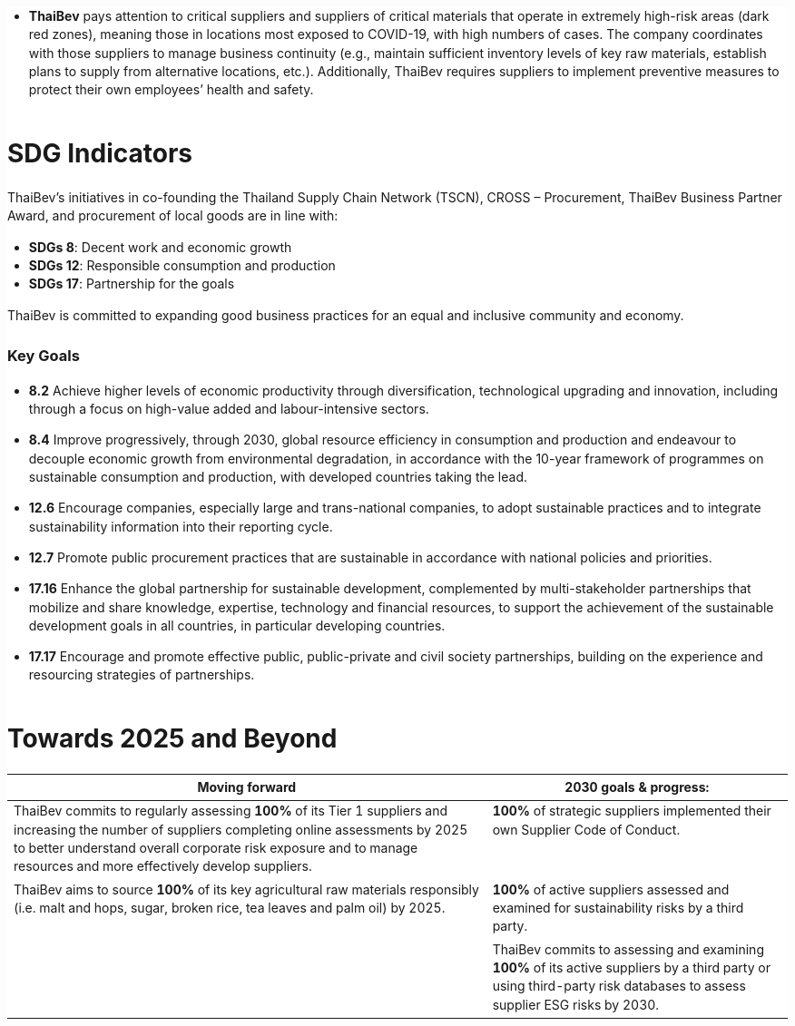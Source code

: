 - **ThaiBev** pays attention to critical suppliers and suppliers of critical materials that operate in extremely high-risk areas (dark red zones), meaning those in locations most exposed to COVID-19, with high numbers of cases. The company coordinates with those suppliers to manage business continuity (e.g., maintain sufficient inventory levels of key raw materials, establish plans to supply from alternative locations, etc.). Additionally, ThaiBev requires suppliers to implement preventive measures to protect their own employees’ health and safety.

# SDG Indicators

ThaiBev’s initiatives in co-founding the Thailand Supply Chain Network (TSCN), CROSS – Procurement, ThaiBev Business Partner Award, and procurement of local goods are in line with:

- **SDGs 8**: Decent work and economic growth
- **SDGs 12**: Responsible consumption and production
- **SDGs 17**: Partnership for the goals

ThaiBev is committed to expanding good business practices for an equal and inclusive community and economy.

### Key Goals

- **8.2** Achieve higher levels of economic productivity through diversification, technological upgrading and innovation, including through a focus on high-value added and labour-intensive sectors.
  
- **8.4** Improve progressively, through 2030, global resource efficiency in consumption and production and endeavour to decouple economic growth from environmental degradation, in accordance with the 10-year framework of programmes on sustainable consumption and production, with developed countries taking the lead.

- **12.6** Encourage companies, especially large and trans-national companies, to adopt sustainable practices and to integrate sustainability information into their reporting cycle.

- **12.7** Promote public procurement practices that are sustainable in accordance with national policies and priorities.

- **17.16** Enhance the global partnership for sustainable development, complemented by multi-stakeholder partnerships that mobilize and share knowledge, expertise, technology and financial resources, to support the achievement of the sustainable development goals in all countries, in particular developing countries.

- **17.17** Encourage and promote effective public, public-private and civil society partnerships, building on the experience and resourcing strategies of partnerships.



# Towards 2025 and Beyond

| Moving forward | 2030 goals & progress: |
|----------------|------------------------|
| ThaiBev commits to regularly assessing **100%** of its Tier 1 suppliers and increasing the number of suppliers completing online assessments by 2025 to better understand overall corporate risk exposure and to manage resources and more effectively develop suppliers. | **100%** of strategic suppliers implemented their own Supplier Code of Conduct. |
| ThaiBev aims to source **100%** of its key agricultural raw materials responsibly (i.e. malt and hops, sugar, broken rice, tea leaves and palm oil) by 2025. | **100%** of active suppliers assessed and examined for sustainability risks by a third party. |
| | ThaiBev commits to assessing and examining **100%** of its active suppliers by a third party or using third-party risk databases to assess supplier ESG risks by 2030. |
